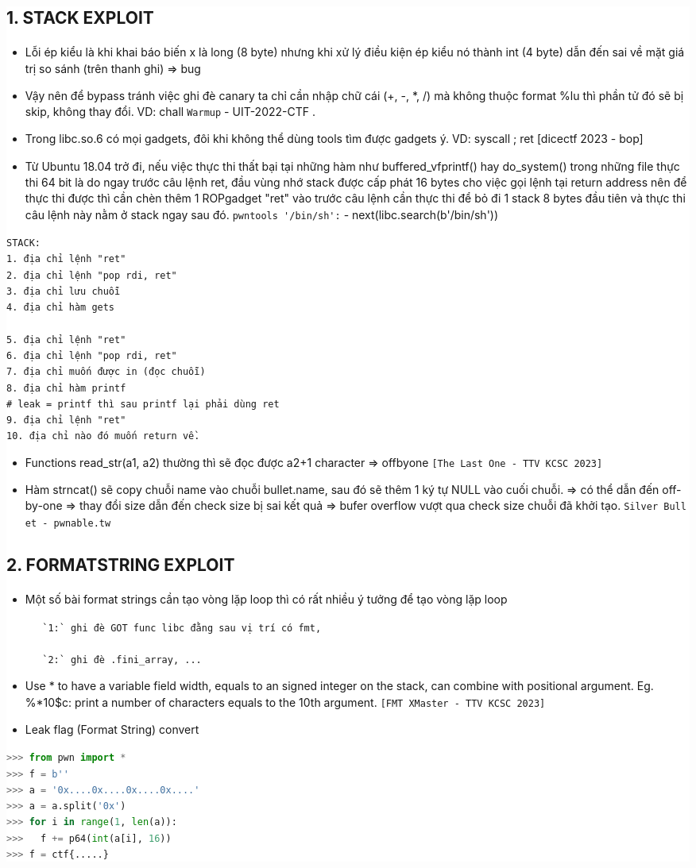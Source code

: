 ## 1. STACK EXPLOIT

* Lỗi ép kiểu là khi khai báo biến x là long (8 byte) nhưng khi xử lý điều kiện ép kiểu nó thành int (4 byte) dẫn đến sai về mặt giá trị so sánh (trên thanh ghi) => bug 

* Vậy nên để bypass tránh việc ghi đè canary ta chỉ cần nhập chữ cái (+, -, *, /) mà không thuộc format %lu thì phần tử đó sẽ bị skip, không thay đổi. VD: chall `Warmup` - UIT-2022-CTF . 

* Trong libc.so.6 có mọi gadgets, đôi khi không thể dùng tools tìm được gadgets ý. VD: syscall ; ret [dicectf 2023 - bop]

* Từ Ubuntu 18.04 trở đi, nếu việc thực thi thất bại tại những hàm như buffered_vfprintf() hay do_system() trong những file thực thi 64 bit là do ngay trước câu lệnh ret, đầu vùng nhớ stack được cấp phát 16 bytes cho việc gọi lệnh tại return address nên để thực thi được thì cần chèn thêm 1 ROPgadget "ret" vào trước câu lệnh cần thực thi để bỏ đi 1 stack 8 bytes đầu tiên và thực thi câu lệnh này nằm ở stack ngay sau đó. `pwntools '/bin/sh':`  - next(libc.search(b'/bin/sh')) 

```
STACK:
1. địa chỉ lệnh "ret"
2. địa chỉ lệnh "pop rdi, ret"
3. địa chỉ lưu chuỗi 
4. địa chỉ hàm gets

5. địa chỉ lệnh "ret"
6. địa chỉ lệnh "pop rdi, ret"
7. địa chỉ muốn được in (đọc chuỗi)
8. địa chỉ hàm printf 
# leak = printf thì sau printf lại phải dùng ret
9. địa chỉ lệnh "ret"
10. địa chỉ nào đó muốn return về.
```

* Functions read_str(a1, a2) thường thì sẽ đọc được a2+1 character => offbyone `[The Last One - TTV KCSC 2023]`

* Hàm strncat() sẽ copy chuỗi name vào chuỗi bullet.name, sau đó sẽ thêm 1 ký tự NULL vào cuối chuỗi. => có thể dẫn đến off-by-one => thay đổi size dẫn đến check size bị sai kết quả => bufer overflow vượt qua check size chuỗi đã khởi tạo. `Silver Bullet - pwnable.tw`

## 2. FORMATSTRING EXPLOIT

* Một số bài format strings cần tạo vòng lặp loop thì có rất nhiều ý tưởng để tạo vòng lặp loop 

         `1:` ghi đè GOT func libc đằng sau vị trí có fmt, 
         
         `2:` ghi đè .fini_array, ...

* Use * to have a variable field width, equals to an signed integer on the stack, can combine with positional argument. Eg. %*10$c: print a number of characters equals to the 10th argument. `[FMT XMaster - TTV KCSC 2023]`


* Leak flag (Format String) convert

```python
>>> from pwn import *
>>> f = b''
>>> a = '0x....0x....0x....0x....'
>>> a = a.split('0x')
>>> for i in range(1, len(a)):
>>>   f += p64(int(a[i], 16))
>>> f = ctf{.....}
```
